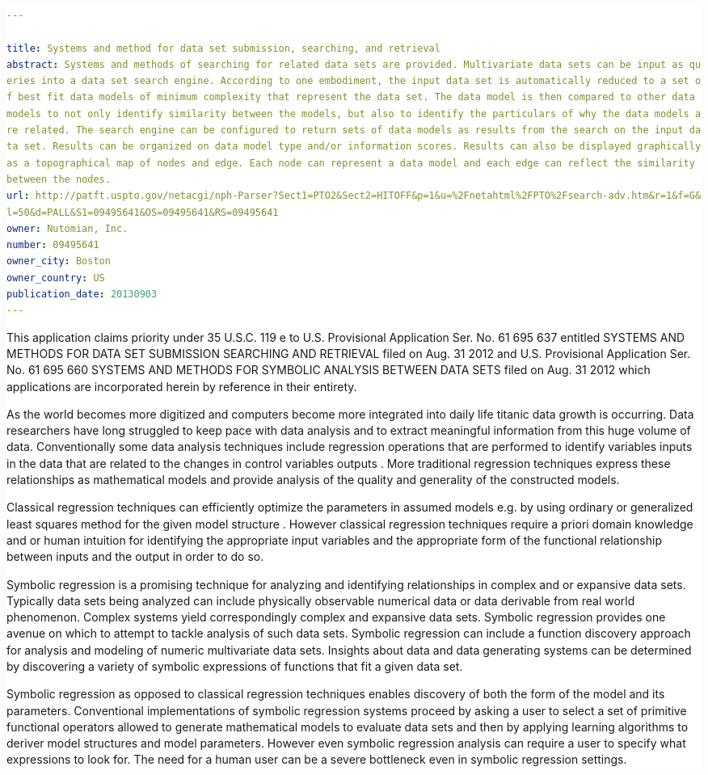 ```yaml
---

title: Systems and method for data set submission, searching, and retrieval
abstract: Systems and methods of searching for related data sets are provided. Multivariate data sets can be input as queries into a data set search engine. According to one embodiment, the input data set is automatically reduced to a set of best fit data models of minimum complexity that represent the data set. The data model is then compared to other data models to not only identify similarity between the models, but also to identify the particulars of why the data models are related. The search engine can be configured to return sets of data models as results from the search on the input data set. Results can be organized on data model type and/or information scores. Results can also be displayed graphically as a topographical map of nodes and edge. Each node can represent a data model and each edge can reflect the similarity between the nodes.
url: http://patft.uspto.gov/netacgi/nph-Parser?Sect1=PTO2&Sect2=HITOFF&p=1&u=%2Fnetahtml%2FPTO%2Fsearch-adv.htm&r=1&f=G&l=50&d=PALL&S1=09495641&OS=09495641&RS=09495641
owner: Nutomian, Inc.
number: 09495641
owner_city: Boston
owner_country: US
publication_date: 20130903
---
```

This application claims priority under 35 U.S.C. 119 e to U.S. Provisional Application Ser. No. 61 695 637 entitled SYSTEMS AND METHODS FOR DATA SET SUBMISSION SEARCHING AND RETRIEVAL filed on Aug. 31 2012 and U.S. Provisional Application Ser. No. 61 695 660 SYSTEMS AND METHODS FOR SYMBOLIC ANALYSIS BETWEEN DATA SETS filed on Aug. 31 2012 which applications are incorporated herein by reference in their entirety.

As the world becomes more digitized and computers become more integrated into daily life titanic data growth is occurring. Data researchers have long struggled to keep pace with data analysis and to extract meaningful information from this huge volume of data. Conventionally some data analysis techniques include regression operations that are performed to identify variables inputs in the data that are related to the changes in control variables outputs . More traditional regression techniques express these relationships as mathematical models and provide analysis of the quality and generality of the constructed models.

Classical regression techniques can efficiently optimize the parameters in assumed models e.g. by using ordinary or generalized least squares method for the given model structure . However classical regression techniques require a priori domain knowledge and or human intuition for identifying the appropriate input variables and the appropriate form of the functional relationship between inputs and the output in order to do so.

Symbolic regression is a promising technique for analyzing and identifying relationships in complex and or expansive data sets. Typically data sets being analyzed can include physically observable numerical data or data derivable from real world phenomenon. Complex systems yield correspondingly complex and expansive data sets. Symbolic regression provides one avenue on which to attempt to tackle analysis of such data sets. Symbolic regression can include a function discovery approach for analysis and modeling of numeric multivariate data sets. Insights about data and data generating systems can be determined by discovering a variety of symbolic expressions of functions that fit a given data set.

Symbolic regression as opposed to classical regression techniques enables discovery of both the form of the model and its parameters. Conventional implementations of symbolic regression systems proceed by asking a user to select a set of primitive functional operators allowed to generate mathematical models to evaluate data sets and then by applying learning algorithms to deriver model structures and model parameters. However even symbolic regression analysis can require a user to specify what expressions to look for. The need for a human user can be a severe bottleneck even in symbolic regression settings.
